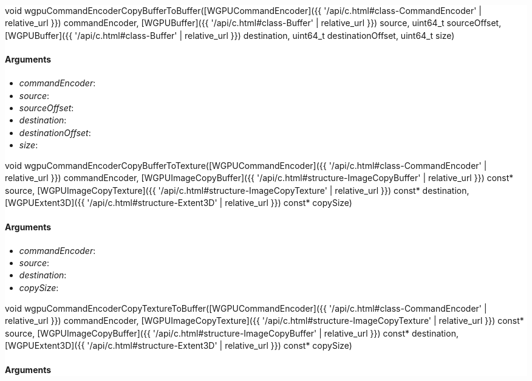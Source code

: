 </div>

<div class='method' markdown=1>

<div class='signature' markdown=1>

void wgpuCommandEncoderCopyBufferToBuffer([WGPUCommandEncoder]({{ '/api/c.html#class-CommandEncoder' | relative_url }}) commandEncoder, [WGPUBuffer]({{ '/api/c.html#class-Buffer' | relative_url }}) source, uint64_t sourceOffset, [WGPUBuffer]({{ '/api/c.html#class-Buffer' | relative_url }}) destination, uint64_t destinationOffset, uint64_t size)

</div>

#### Arguments

* *commandEncoder*: 
* *source*: 
* *sourceOffset*: 
* *destination*: 
* *destinationOffset*: 
* *size*: 

</div>

<div class='method' markdown=1>

<div class='signature' markdown=1>

void wgpuCommandEncoderCopyBufferToTexture([WGPUCommandEncoder]({{ '/api/c.html#class-CommandEncoder' | relative_url }}) commandEncoder, [WGPUImageCopyBuffer]({{ '/api/c.html#structure-ImageCopyBuffer' | relative_url }}) const\* source, [WGPUImageCopyTexture]({{ '/api/c.html#structure-ImageCopyTexture' | relative_url }}) const\* destination, [WGPUExtent3D]({{ '/api/c.html#structure-Extent3D' | relative_url }}) const\* copySize)

</div>

#### Arguments

* *commandEncoder*: 
* *source*: 
* *destination*: 
* *copySize*: 

</div>

<div class='method' markdown=1>

<div class='signature' markdown=1>

void wgpuCommandEncoderCopyTextureToBuffer([WGPUCommandEncoder]({{ '/api/c.html#class-CommandEncoder' | relative_url }}) commandEncoder, [WGPUImageCopyTexture]({{ '/api/c.html#structure-ImageCopyTexture' | relative_url }}) const\* source, [WGPUImageCopyBuffer]({{ '/api/c.html#structure-ImageCopyBuffer' | relative_url }}) const\* destination, [WGPUExtent3D]({{ '/api/c.html#structure-Extent3D' | relative_url }}) const\* copySize)

</div>

#### Arguments
